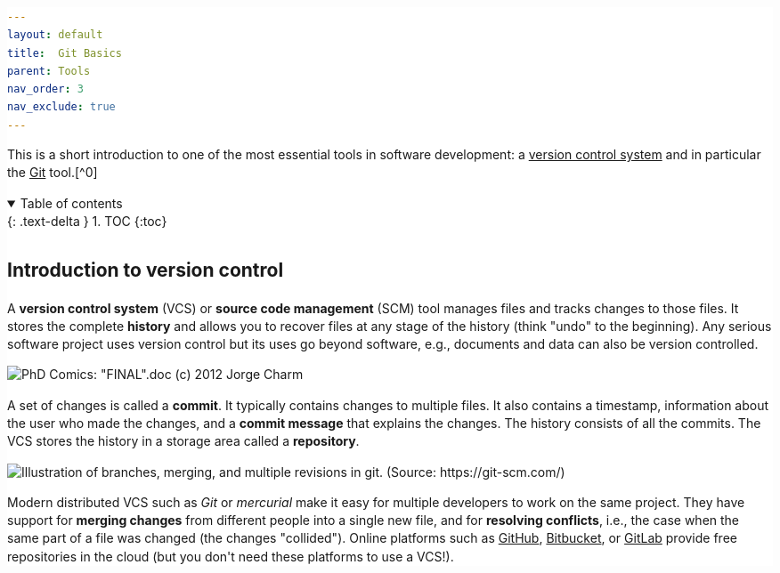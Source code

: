 ```yaml
---
layout: default
title:  Git Basics
parent: Tools
nav_order: 3
nav_exclude: true
---
```


This is a short introduction to one of the most essential tools in
software development: a
[version control system](https://swcarpentry.github.io/git-novice/reference#version-control)
and in particular the [Git](https://git-scm.com/) tool.[^0]

<details open markdown="block">
  <summary>
    Table of contents
  </summary>
  {: .text-delta }
1. TOC
{:toc}
</details>

## Introduction to version control

A **version control system** (VCS) or **source code management** (SCM)
tool manages files and tracks changes to those files. It stores the
complete **history** and allows you to recover files at any stage of
the history (think "undo" to the beginning). Any serious software
project uses version control but its uses go beyond software, e.g.,
documents and data can also be version controlled.

![PhD Comics: "FINAL".doc (c) 2012 Jorge Charm](https://www.phdcomics.com/comics/archive/phd101212s.gif)

A set of changes is called a **commit**. It typically contains changes
to multiple files. It also contains a timestamp, information about
the user who made the changes, and a **commit message** that explains the
changes. The history consists of all the commits. The VCS stores the
history in a storage area called a **repository**.

![Illustration of branches, merging, and multiple revisions in
git. (Source: https://git-scm.com/)](https://git-scm.com/images/branching-illustration@2x.png)

Modern distributed VCS such as *Git* or *mercurial* make it easy for
multiple developers to work on the same project. They have support for
**merging changes** from different people into a single new file, and
for **resolving conflicts**, i.e., the case when the same part of a
file was changed (the changes "collided"). Online platforms such as
[GitHub](https://github.com), [Bitbucket](https://bitbucket.org/), or
[GitLab](https://gitlab.com/explore) provide free repositories in the
cloud (but you don't need these platforms to use a VCS!).
